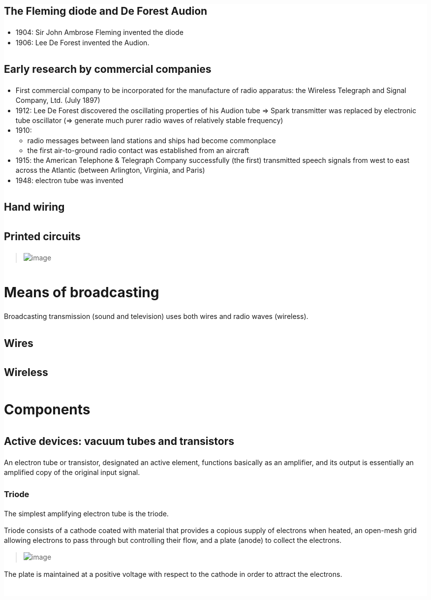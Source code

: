 ## The Fleming diode and De Forest Audion
  + 1904:  Sir John Ambrose Fleming invented the diode
  + 1906:  Lee De Forest invented the Audion.

## Early research by commercial companies
  + First commercial company to be incorporated for the manufacture of radio apparatus: the Wireless Telegraph and Signal Company, Ltd. (July 1897)
  + 1912: Lee De Forest discovered the oscillating properties of his Audion tube
  => Spark transmitter was replaced by electronic tube oscillator (=> generate much purer radio waves of relatively stable frequency)
  + 1910: 
    - radio messages between land stations and ships had become commonplace
    - the first air-to-ground radio contact was established from an aircraft
  + 1915: the American Telephone & Telegraph Company successfully (the first) transmitted speech signals from west to east across the Atlantic (between Arlington, Virginia, and Paris)
  + 1948: electron tube was invented
## Hand wiring

## Printed circuits
> ![image](https://user-images.githubusercontent.com/47298653/121015750-893ea180-c7c5-11eb-8812-7b8e641d1281.png) </br>



# Means of broadcasting
Broadcasting transmission (sound and television) uses both wires and radio waves (wireless).

## Wires

## Wireless

# Components

## Active devices: vacuum tubes and transistors
An electron tube or transistor, designated an active element, functions basically as an amplifier, and its output is essentially an amplified copy of the original input signal.

### Triode
The simplest amplifying electron tube is the triode. </br>

Triode consists of a cathode coated with material that provides a copious supply of electrons when heated, an open-mesh grid allowing electrons to pass through but controlling their flow, and a plate (anode) to collect the electrons. </br>

> ![image](https://user-images.githubusercontent.com/47298653/121016273-20a3f480-c7c6-11eb-9632-1502a6564f02.png)
<p>The plate is maintained at a positive voltage with respect to the cathode in order to attract the electrons.</p></br>
